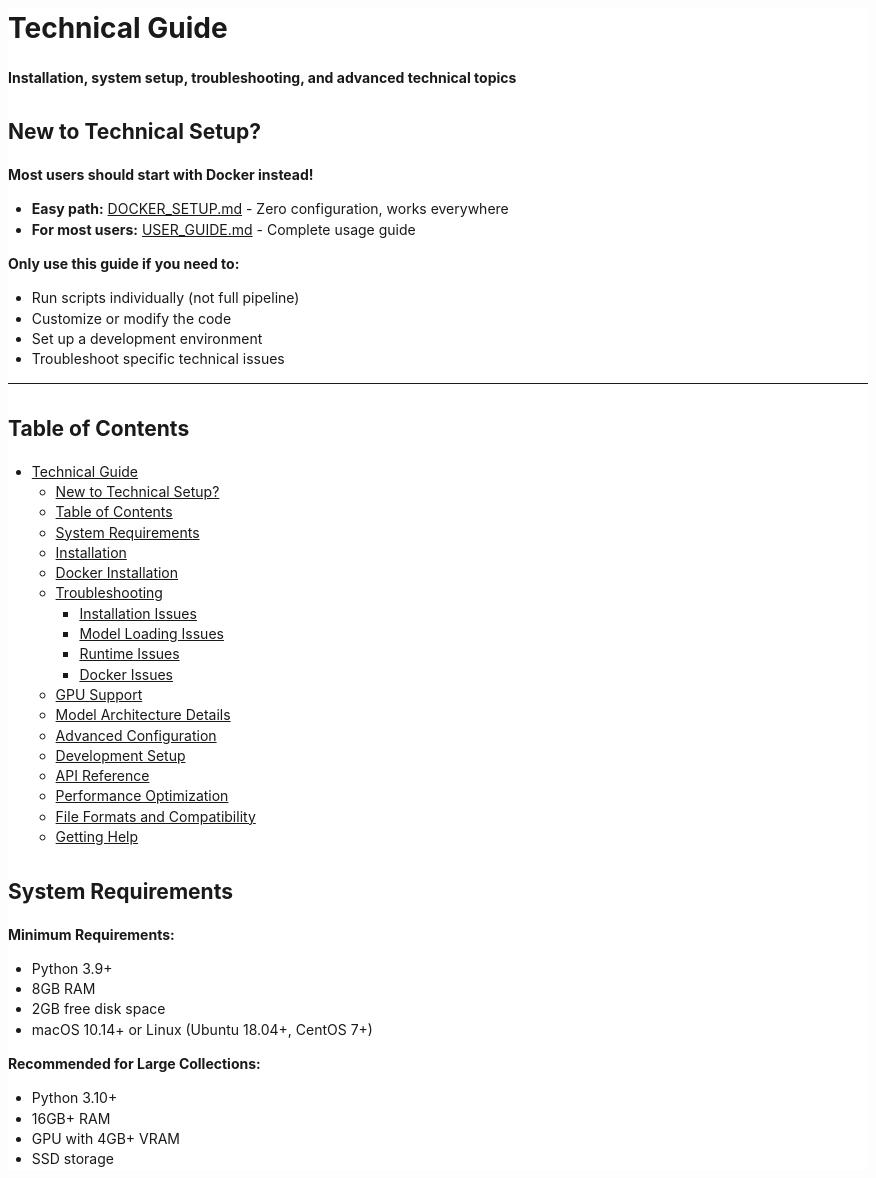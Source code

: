 # Technical Guide

**Installation, system setup, troubleshooting, and advanced technical topics**

## New to Technical Setup?

**Most users should start with Docker instead!**
- **Easy path:** [DOCKER_SETUP.md](DOCKER_SETUP.md) - Zero configuration, works everywhere
- **For most users:** [USER_GUIDE.md](USER_GUIDE.md) - Complete usage guide

**Only use this guide if you need to:**
- Run scripts individually (not full pipeline)
- Customize or modify the code
- Set up a development environment
- Troubleshoot specific technical issues

---

## Table of Contents
- [Technical Guide](#technical-guide)
  - [New to Technical Setup?](#new-to-technical-setup)
  - [Table of Contents](#table-of-contents)
  - [System Requirements](#system-requirements)
  - [Installation](#installation)
  - [Docker Installation](#docker-installation)
  - [Troubleshooting](#troubleshooting)
    - [Installation Issues](#installation-issues)
    - [Model Loading Issues](#model-loading-issues)
    - [Runtime Issues](#runtime-issues)
    - [Docker Issues](#docker-issues)
  - [GPU Support](#gpu-support)
  - [Model Architecture Details](#model-architecture-details)
  - [Advanced Configuration](#advanced-configuration)
  - [Development Setup](#development-setup)
  - [API Reference](#api-reference)
  - [Performance Optimization](#performance-optimization)
  - [File Formats and Compatibility](#file-formats-and-compatibility)
  - [Getting Help](#getting-help)

## System Requirements

**Minimum Requirements:**
- Python 3.9+
- 8GB RAM
- 2GB free disk space
- macOS 10.14+ or Linux (Ubuntu 18.04+, CentOS 7+)

**Recommended for Large Collections:**
- Python 3.10+
- 16GB+ RAM
- GPU with 4GB+ VRAM
- SSD storage
